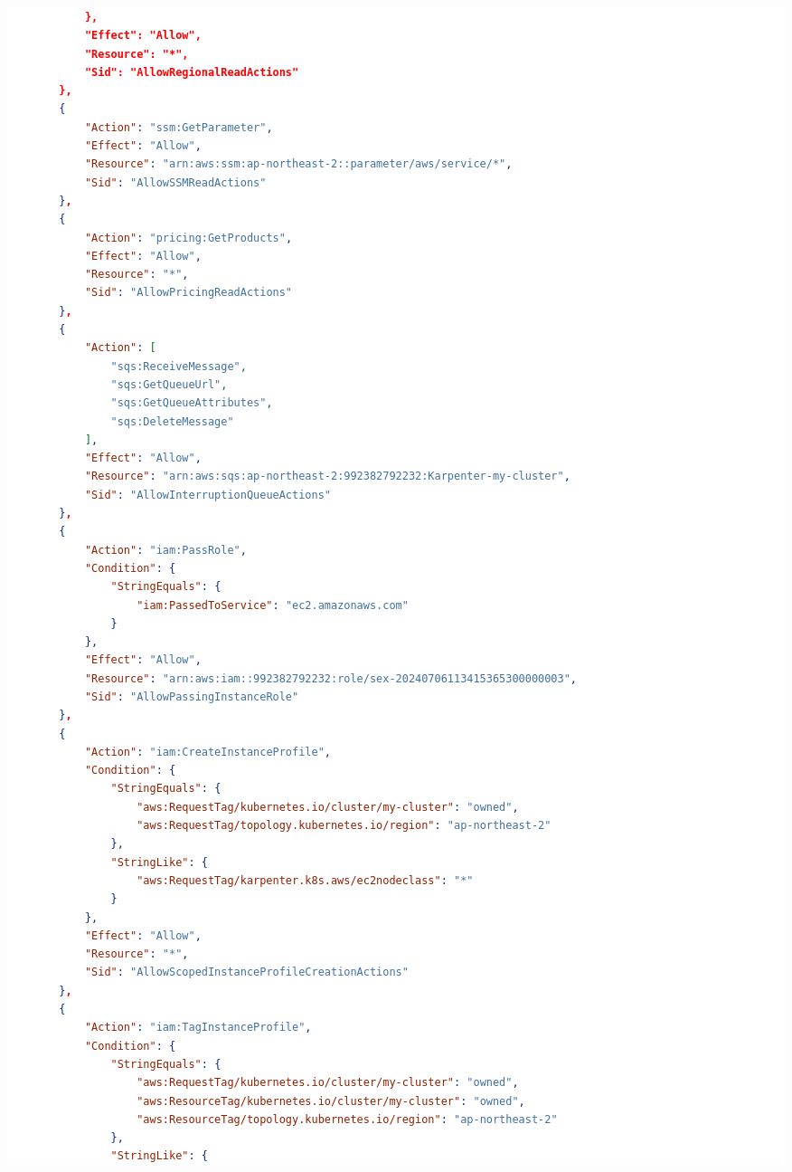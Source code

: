 ````json
            },
            "Effect": "Allow",
            "Resource": "*",
            "Sid": "AllowRegionalReadActions"
        },
        {
            "Action": "ssm:GetParameter",
            "Effect": "Allow",
            "Resource": "arn:aws:ssm:ap-northeast-2::parameter/aws/service/*",
            "Sid": "AllowSSMReadActions"
        },
        {
            "Action": "pricing:GetProducts",
            "Effect": "Allow",
            "Resource": "*",
            "Sid": "AllowPricingReadActions"
        },
        {
            "Action": [
                "sqs:ReceiveMessage",
                "sqs:GetQueueUrl",
                "sqs:GetQueueAttributes",
                "sqs:DeleteMessage"
            ],
            "Effect": "Allow",
            "Resource": "arn:aws:sqs:ap-northeast-2:992382792232:Karpenter-my-cluster",
            "Sid": "AllowInterruptionQueueActions"
        },
        {
            "Action": "iam:PassRole",
            "Condition": {
                "StringEquals": {
                    "iam:PassedToService": "ec2.amazonaws.com"
                }
            },
            "Effect": "Allow",
            "Resource": "arn:aws:iam::992382792232:role/sex-20240706113415365300000003",
            "Sid": "AllowPassingInstanceRole"
        },
        {
            "Action": "iam:CreateInstanceProfile",
            "Condition": {
                "StringEquals": {
                    "aws:RequestTag/kubernetes.io/cluster/my-cluster": "owned",
                    "aws:RequestTag/topology.kubernetes.io/region": "ap-northeast-2"
                },
                "StringLike": {
                    "aws:RequestTag/karpenter.k8s.aws/ec2nodeclass": "*"
                }
            },
            "Effect": "Allow",
            "Resource": "*",
            "Sid": "AllowScopedInstanceProfileCreationActions"
        },
        {
            "Action": "iam:TagInstanceProfile",
            "Condition": {
                "StringEquals": {
                    "aws:RequestTag/kubernetes.io/cluster/my-cluster": "owned",
                    "aws:ResourceTag/kubernetes.io/cluster/my-cluster": "owned",
                    "aws:ResourceTag/topology.kubernetes.io/region": "ap-northeast-2"
                },
                "StringLike": {
````